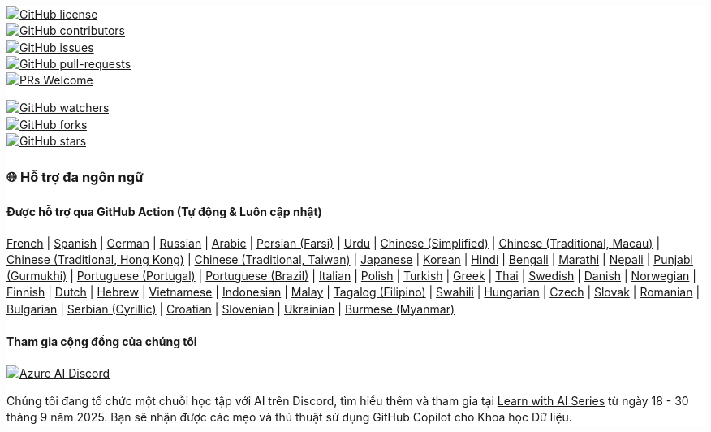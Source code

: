 
[![GitHub license](https://img.shields.io/github/license/microsoft/ML-For-Beginners.svg)](https://github.com/microsoft/ML-For-Beginners/blob/master/LICENSE)  
[![GitHub contributors](https://img.shields.io/github/contributors/microsoft/ML-For-Beginners.svg)](https://GitHub.com/microsoft/ML-For-Beginners/graphs/contributors/)  
[![GitHub issues](https://img.shields.io/github/issues/microsoft/ML-For-Beginners.svg)](https://GitHub.com/microsoft/ML-For-Beginners/issues/)  
[![GitHub pull-requests](https://img.shields.io/github/issues-pr/microsoft/ML-For-Beginners.svg)](https://GitHub.com/microsoft/ML-For-Beginners/pulls/)  
[![PRs Welcome](https://img.shields.io/badge/PRs-welcome-brightgreen.svg?style=flat-square)](http://makeapullrequest.com)  

[![GitHub watchers](https://img.shields.io/github/watchers/microsoft/ML-For-Beginners.svg?style=social&label=Watch)](https://GitHub.com/microsoft/ML-For-Beginners/watchers/)  
[![GitHub forks](https://img.shields.io/github/forks/microsoft/ML-For-Beginners.svg?style=social&label=Fork)](https://GitHub.com/microsoft/ML-For-Beginners/network/)  
[![GitHub stars](https://img.shields.io/github/stars/microsoft/ML-For-Beginners.svg?style=social&label=Star)](https://GitHub.com/microsoft/ML-For-Beginners/stargazers/)  

### 🌐 Hỗ trợ đa ngôn ngữ  

#### Được hỗ trợ qua GitHub Action (Tự động & Luôn cập nhật)  

[French](../fr/README.md) | [Spanish](../es/README.md) | [German](../de/README.md) | [Russian](../ru/README.md) | [Arabic](../ar/README.md) | [Persian (Farsi)](../fa/README.md) | [Urdu](../ur/README.md) | [Chinese (Simplified)](../zh/README.md) | [Chinese (Traditional, Macau)](../mo/README.md) | [Chinese (Traditional, Hong Kong)](../hk/README.md) | [Chinese (Traditional, Taiwan)](../tw/README.md) | [Japanese](../ja/README.md) | [Korean](../ko/README.md) | [Hindi](../hi/README.md) | [Bengali](../bn/README.md) | [Marathi](../mr/README.md) | [Nepali](../ne/README.md) | [Punjabi (Gurmukhi)](../pa/README.md) | [Portuguese (Portugal)](../pt/README.md) | [Portuguese (Brazil)](../br/README.md) | [Italian](../it/README.md) | [Polish](../pl/README.md) | [Turkish](../tr/README.md) | [Greek](../el/README.md) | [Thai](../th/README.md) | [Swedish](../sv/README.md) | [Danish](../da/README.md) | [Norwegian](../no/README.md) | [Finnish](../fi/README.md) | [Dutch](../nl/README.md) | [Hebrew](../he/README.md) | [Vietnamese](./README.md) | [Indonesian](../id/README.md) | [Malay](../ms/README.md) | [Tagalog (Filipino)](../tl/README.md) | [Swahili](../sw/README.md) | [Hungarian](../hu/README.md) | [Czech](../cs/README.md) | [Slovak](../sk/README.md) | [Romanian](../ro/README.md) | [Bulgarian](../bg/README.md) | [Serbian (Cyrillic)](../sr/README.md) | [Croatian](../hr/README.md) | [Slovenian](../sl/README.md) | [Ukrainian](../uk/README.md) | [Burmese (Myanmar)](../my/README.md)  

#### Tham gia cộng đồng của chúng tôi  

[![Azure AI Discord](https://dcbadge.limes.pink/api/server/kzRShWzttr)](https://aka.ms/ml4beginners/discord)  

Chúng tôi đang tổ chức một chuỗi học tập với AI trên Discord, tìm hiểu thêm và tham gia tại [Learn with AI Series](https://aka.ms/learnwithai/discord) từ ngày 18 - 30 tháng 9 năm 2025. Bạn sẽ nhận được các mẹo và thủ thuật sử dụng GitHub Copilot cho Khoa học Dữ liệu.  

